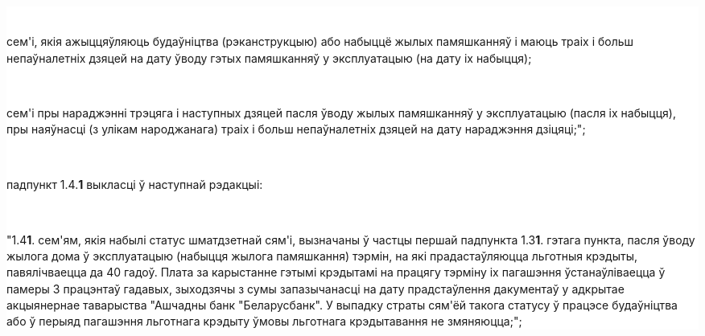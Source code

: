 </div>

<div>

 

</div>

<div>

сем'і, якія ажыццяўляюць будаўніцтва (рэканструкцыю) або набыццё жылых
памяшканняў і маюць траіх і больш непаўналетніх дзяцей на дату ўводу
гэтых памяшканняў у эксплуатацыю (на дату іх набыцця);

</div>

<div>

 

</div>

<div>

сем'і пры нараджэнні трэцяга і наступных дзяцей пасля ўводу жылых
памяшканняў у эксплуатацыю (пасля іх набыцця), пры наяўнасці (з
улікам народжанага) траіх і больш непаўналетніх дзяцей на дату
нараджэння дзіцяці;";

</div>

<div>

 

</div>

<div>

падпункт 1.4.**1** выкласці ў наступнай рэдакцыі:

</div>

<div>

 

</div>

<div>

"1.4**1**. сем'ям, якія набылі статус шматдзетнай сям'і, вызначаны ў
частцы першай падпункта 1.3**1**. гэтага пункта, пасля ўводу жылога
дома ў эксплуатацыю (набыцця жылога памяшкання) тэрмін, на які
прадастаўляюцца льготныя крэдыты, павялічваецца да 40 гадоў.
Плата за карыстанне гэтымі крэдытамі на працягу тэрміну іх пагашэння
ўстанаўліваецца ў памеры 3 працэнтаў гадавых, зыходзячы з сумы
запазычанасці на дату прадстаўлення дакументаў у адкрытае
акцыянернае таварыства "Ашчадны банк "Беларусбанк". У выпадку
страты сям'ёй такога статусу ў працэсе будаўніцтва або ў перыяд
пагашэння льготнага крэдыту ўмовы льготнага крэдытавання не
змяняюцца;";

</div>
